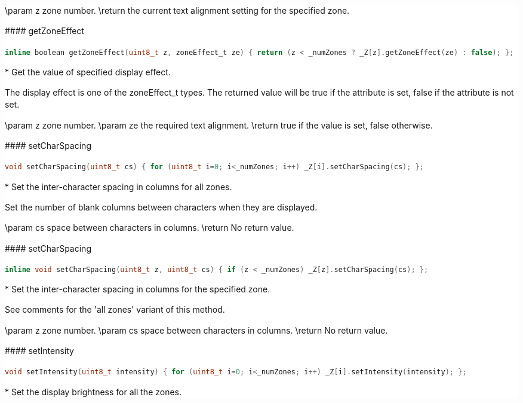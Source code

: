 \param z		zone number.
\return the current text alignment setting for the specified zone.
   
</div>
#### getZoneEffect

```c
inline boolean getZoneEffect(uint8_t z, zoneEffect_t ze) { return (z < _numZones ? _Z[z].getZoneEffect(ze) : false); };
```
<div class="apidescr">
*
Get the value of specified display effect.

The display effect is one of the zoneEffect_t types. The returned value will be
true if the attribute is set, false if the attribute is not set.

\param z   zone number.
\param ze  the required text alignment.
\return true if the value is set, false otherwise.
   
</div>
#### setCharSpacing

```c
void setCharSpacing(uint8_t cs) { for (uint8_t i=0; i<_numZones; i++) _Z[i].setCharSpacing(cs); };
```
<div class="apidescr">
*
Set the inter-character spacing in columns for all zones.

Set the number of blank columns between characters when they are displayed.

\param cs	space between characters in columns.
\return No return value.
   
</div>
#### setCharSpacing

```c
inline void setCharSpacing(uint8_t z, uint8_t cs) { if (z < _numZones) _Z[z].setCharSpacing(cs); };
```
<div class="apidescr">
*
Set the inter-character spacing in columns for the specified zone.

See comments for the 'all zones' variant of this method.

\param z	zone number.
\param cs	space between characters in columns.
\return No return value.
   
</div>
#### setIntensity

```c
void setIntensity(uint8_t intensity) { for (uint8_t i=0; i<_numZones; i++) _Z[i].setIntensity(intensity); };
```
<div class="apidescr">
*
Set the display brightness for all the zones.
